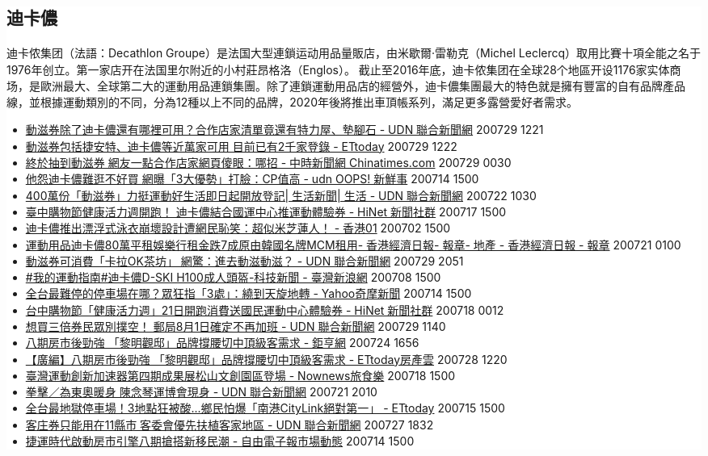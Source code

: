 ## 迪卡儂

迪卡侬集团（法語：Decathlon Groupe）是法国大型連鎖运动用品量販店，由米歇爾·雷勒克（Michel Leclercq）取用比賽十項全能之名于1976年创立。第一家店开在法国里尔附近的小村莊昂格洛（Englos）。
截止至2016年底，迪卡侬集团在全球28个地區开设1176家实体商场，是歐洲最大、全球第二大的運動用品連鎖集團。除了連鎖運動用品店的經營外，迪卡儂集團最大的特色就是擁有豐富的自有品牌產品線，並根據運動類別的不同，分為12種以上不同的品牌，2020年後將推出車頂帳系列，滿足更多露營愛好者需求。
- [動滋券除了迪卡儂還有哪裡可用？合作店家清單竟還有特力屋、墊腳石 - UDN 聯合新聞網](https://udn.com/news/story/7160/4738904 "動滋券除了迪卡儂還有哪裡可用？合作店家清單竟還有特力屋、墊腳石 - UDN 聯合新聞網") 200729 1221
- [動滋券包括捷安特、迪卡儂等近萬家可用 目前已有2千家登錄 - ETtoday](https://sports.ettoday.net/news/1771950 "動滋券包括捷安特、迪卡儂等近萬家可用 目前已有2千家登錄 - ETtoday") 200729 1222
- [終於抽到動滋券 網友一點合作店家網頁傻眼：哪招 - 中時新聞網 Chinatimes.com](https://www.chinatimes.com/realtimenews/20200729000064-260405 "終於抽到動滋券 網友一點合作店家網頁傻眼：哪招 - 中時新聞網 Chinatimes.com") 200729 0030
- [他怨迪卡儂難逛不好買 網曝「3大優勢」打臉：CP值高 - udn OOPS! 新鮮事](https://udn.com/news/story/120913/4700587 "他怨迪卡儂難逛不好買 網曝「3大優勢」打臉：CP值高 - udn OOPS! 新鮮事") 200714 1500
- [400萬份「動滋券」力挺運動好生活即日起開放登記| 生活新聞| 生活 - UDN 聯合新聞網](https://udn.com/news/story/7266/4717576 "400萬份「動滋券」力挺運動好生活即日起開放登記| 生活新聞| 生活 - UDN 聯合新聞網") 200722 1030
- [臺中購物節健康活力週開跑！ 迪卡儂結合國運中心推運動體驗券 - HiNet 新聞社群](https://times.hinet.net/news/22975343 "臺中購物節健康活力週開跑！ 迪卡儂結合國運中心推運動體驗券 - HiNet 新聞社群") 200717 1500
- [迪卡儂推出漂浮式泳衣崩壞設計遭網民恥笑：超似米芝蓮人！ - 香港01](https://www.hk01.com/%E7%86%B1%E7%88%86%E8%A9%B1%E9%A1%8C/492988/%E8%BF%AA%E5%8D%A1%E5%84%82%E6%8E%A8%E5%87%BA%E6%BC%82%E6%B5%AE%E5%BC%8F%E6%B3%B3%E8%A1%A3-%E5%B4%A9%E5%A3%9E%E8%A8%AD%E8%A8%88%E9%81%AD%E7%B6%B2%E6%B0%91%E6%81%A5%E7%AC%91-%E8%B6%85%E4%BC%BC%E7%B1%B3%E8%8A%9D%E8%93%AE%E4%BA%BA "迪卡儂推出漂浮式泳衣崩壞設計遭網民恥笑：超似米芝蓮人！ - 香港01") 200702 1500
- [運動用品迪卡儂80萬平租娛樂行租金跌7成原由韓國名牌MCM租用- 香港經濟日報- 報章- 地產 - 香港經濟日報 - 報章](https://paper.hket.com/article/2701021/%E9%81%8B%E5%8B%95%E7%94%A8%E5%93%81%E8%BF%AA%E5%8D%A1%E5%84%82%2080%E8%90%AC%E5%B9%B3%E7%A7%9F%E5%A8%9B%E6%A8%82%E8%A1%8C "運動用品迪卡儂80萬平租娛樂行租金跌7成原由韓國名牌MCM租用- 香港經濟日報- 報章- 地產 - 香港經濟日報 - 報章") 200721 0100
- [動滋券可消費「卡拉OK茶坊」 網驚：進去動滋動滋？ - UDN 聯合新聞網](https://udn.com/news/story/120974/4740092?from=udn-catelistnews_ch2 "動滋券可消費「卡拉OK茶坊」 網驚：進去動滋動滋？ - UDN 聯合新聞網") 200729 2051
- [#我的運動指南#迪卡儂D-SKI H100成人頭盔-科技新聞 - 臺灣新浪網](https://news.sina.com.tw/article/20200708/35693854.html "#我的運動指南#迪卡儂D-SKI H100成人頭盔-科技新聞 - 臺灣新浪網") 200708 1500
- [全台最難停的停車場在哪？眾狂指「3處」：繞到天旋地轉 - Yahoo奇摩新聞](https://tw.news.yahoo.com/%E5%85%A8%E5%8F%B0%E6%9C%80%E9%9B%A3%E5%81%9C%E7%9A%84%E5%81%9C%E8%BB%8A%E5%A0%B4%E5%9C%A8%E5%93%AA-%E7%9C%BE%E7%8B%82%E6%8C%87-3%E8%99%95-%E7%B9%9E%E5%88%B0%E5%A4%A9%E6%97%8B%E5%9C%B0%E8%BD%89-225515049.html "全台最難停的停車場在哪？眾狂指「3處」：繞到天旋地轉 - Yahoo奇摩新聞") 200714 1500
- [台中購物節「健康活力週」21日開跑消費送國民運動中心體驗券 - HiNet 新聞社群](https://times.hinet.net/topic/22975882 "台中購物節「健康活力週」21日開跑消費送國民運動中心體驗券 - HiNet 新聞社群") 200718 0012
- [想買三倍券民眾別撲空！ 郵局8月1日確定不再加班 - UDN 聯合新聞網](https://udn.com/news/story/120974/4739007 "想買三倍券民眾別撲空！ 郵局8月1日確定不再加班 - UDN 聯合新聞網") 200729 1140
- [八期房市後勁強 「黎明觀邸」品牌撐腰切中頂級客需求 - 鉅亨網](https://news.cnyes.com/news/id/4508697 "八期房市後勁強 「黎明觀邸」品牌撐腰切中頂級客需求 - 鉅亨網") 200724 1656
- [【廣編】八期房市後勁強 「黎明觀邸」品牌撐腰切中頂級客需求 - ETtoday房產雲](https://house.ettoday.net/news/1770940 "【廣編】八期房市後勁強 「黎明觀邸」品牌撐腰切中頂級客需求 - ETtoday房產雲") 200728 1220
- [臺灣運動創新加速器第四期成果展松山文創園區登場 - Nownews旅食樂](https://play.nownews.com/archives/337961 "臺灣運動創新加速器第四期成果展松山文創園區登場 - Nownews旅食樂") 200718 1500
- [拳擊／為東奧暖身 陳念琴運博會現身 - UDN 聯合新聞網](https://udn.com/news/story/7005/4719327 "拳擊／為東奧暖身 陳念琴運博會現身 - UDN 聯合新聞網") 200721 2010
- [全台最地獄停車場！3地點狂被酸...鄉民怕爆「南港CityLink絕對第一」 - ETtoday](https://www.ettoday.net/news/20200715/1760878.htm "全台最地獄停車場！3地點狂被酸...鄉民怕爆「南港CityLink絕對第一」 - ETtoday") 200715 1500
- [客庄券只能用在11縣市 客委會優先扶植客家地區 - UDN 聯合新聞網](https://udn.com/news/story/120974/4734659 "客庄券只能用在11縣市 客委會優先扶植客家地區 - UDN 聯合新聞網") 200727 1832
- [捷運時代啟動房市引擎八期搶搭新移民潮 - 自由電子報市場動態](https://market.ltn.com.tw/article/8650 "捷運時代啟動房市引擎八期搶搭新移民潮 - 自由電子報市場動態") 200714 1500
